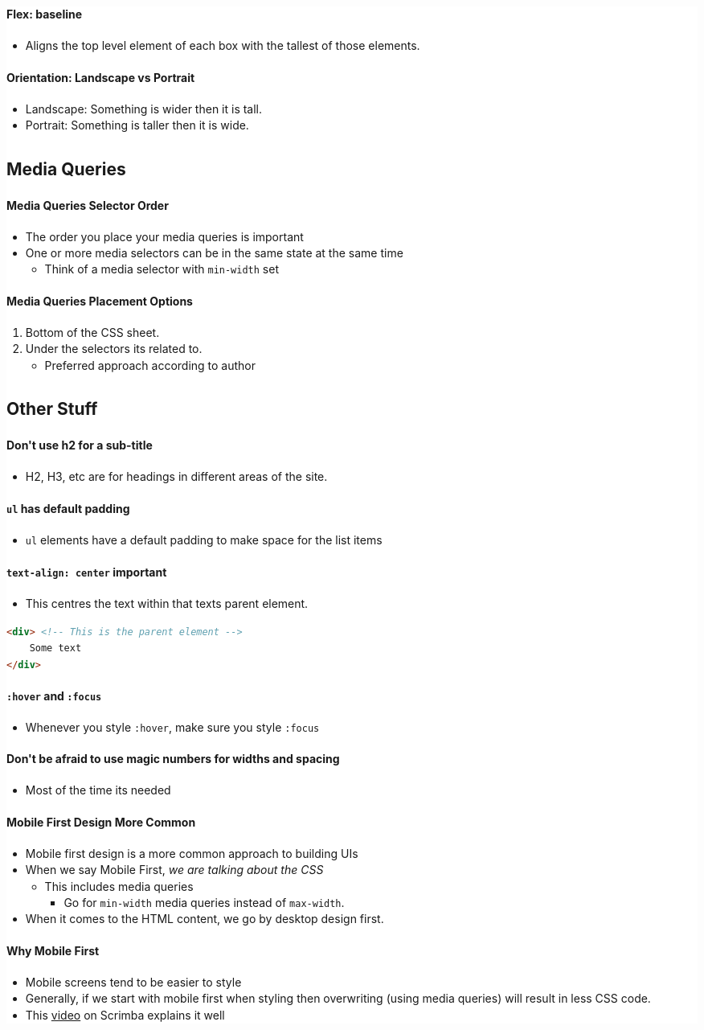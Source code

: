 #### Flex: baseline
- Aligns the top level element of each box with the tallest of those elements.

#### Orientation: Landscape vs Portrait
- Landscape: Something is wider then it is tall.
- Portrait: Something is taller then it is wide.

## Media Queries

#### Media Queries Selector Order
- The order you place your media queries is important
- One or more media selectors can be in the same state at the same time
	- Think of a media selector with `min-width` set

#### Media Queries Placement Options
1. Bottom of the CSS sheet.
2. Under the selectors its related to.
	- Preferred approach according to author

## Other Stuff
#### Don't use h2 for a sub-title
- H2, H3, etc are for headings in different areas of the site.

#### `ul` has default padding
- `ul` elements have a default padding to make space for the list items

#### `text-align: center` important
- This centres the text within that texts parent element.
```html
<div> <!-- This is the parent element -->
	Some text 
</div>
```

#### `:hover` and `:focus`
- Whenever you style `:hover`, make sure you style `:focus`

#### Don't be afraid to use magic numbers for widths and spacing
- Most of the time its needed

#### Mobile First Design More Common
- Mobile first design is a more common approach to building UIs
- When we say Mobile First, *we are talking about the CSS*
	- This includes media queries
		- Go for `min-width` media queries instead of `max-width`.
- When it comes to the HTML content, we go by desktop design first.

#### Why Mobile First
- Mobile screens tend to be easier to style
- Generally, if we start with mobile first when styling then overwriting (using media queries) will result in less CSS code.
- This [video](https://v1.scrimba.com/learn/responsive/starting-to-think-mobile-first-cvzLepT8) on Scrimba explains it well
